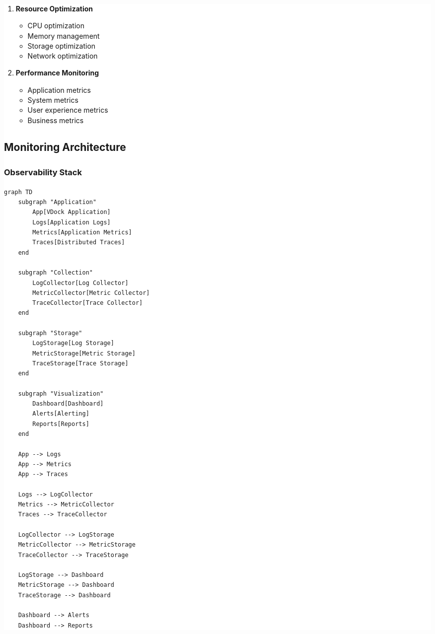 1. **Resource Optimization**
   - CPU optimization
   - Memory management
   - Storage optimization
   - Network optimization

2. **Performance Monitoring**
   - Application metrics
   - System metrics
   - User experience metrics
   - Business metrics

## Monitoring Architecture

### Observability Stack

```mermaid
graph TD
    subgraph "Application"
        App[VDock Application]
        Logs[Application Logs]
        Metrics[Application Metrics]
        Traces[Distributed Traces]
    end
    
    subgraph "Collection"
        LogCollector[Log Collector]
        MetricCollector[Metric Collector]
        TraceCollector[Trace Collector]
    end
    
    subgraph "Storage"
        LogStorage[Log Storage]
        MetricStorage[Metric Storage]
        TraceStorage[Trace Storage]
    end
    
    subgraph "Visualization"
        Dashboard[Dashboard]
        Alerts[Alerting]
        Reports[Reports]
    end
    
    App --> Logs
    App --> Metrics
    App --> Traces
    
    Logs --> LogCollector
    Metrics --> MetricCollector
    Traces --> TraceCollector
    
    LogCollector --> LogStorage
    MetricCollector --> MetricStorage
    TraceCollector --> TraceStorage
    
    LogStorage --> Dashboard
    MetricStorage --> Dashboard
    TraceStorage --> Dashboard
    
    Dashboard --> Alerts
    Dashboard --> Reports
```
